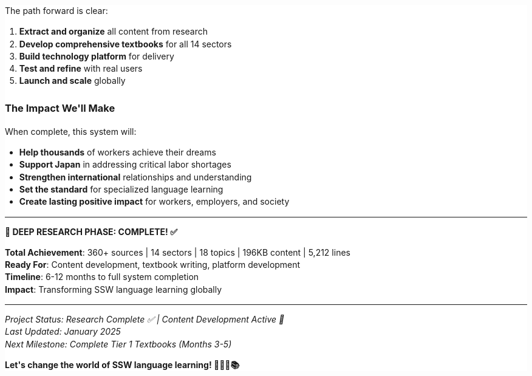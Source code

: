 The path forward is clear:
1. **Extract and organize** all content from research
2. **Develop comprehensive textbooks** for all 14 sectors
3. **Build technology platform** for delivery
4. **Test and refine** with real users
5. **Launch and scale** globally

### The Impact We'll Make

When complete, this system will:
- **Help thousands** of workers achieve their dreams
- **Support Japan** in addressing critical labor shortages
- **Strengthen international** relationships and understanding
- **Set the standard** for specialized language learning
- **Create lasting positive impact** for workers, employers, and society

---

**🎉 DEEP RESEARCH PHASE: COMPLETE! ✅**

**Total Achievement**: 360+ sources | 14 sectors | 18 topics | 196KB content | 5,212 lines  
**Ready For**: Content development, textbook writing, platform development  
**Timeline**: 6-12 months to full system completion  
**Impact**: Transforming SSW language learning globally

---

*Project Status: Research Complete ✅ | Content Development Active 🔄*  
*Last Updated: January 2025*  
*Next Milestone: Complete Tier 1 Textbooks (Months 3-5)*

**Let's change the world of SSW language learning! 🚀🇯🇵📚**
